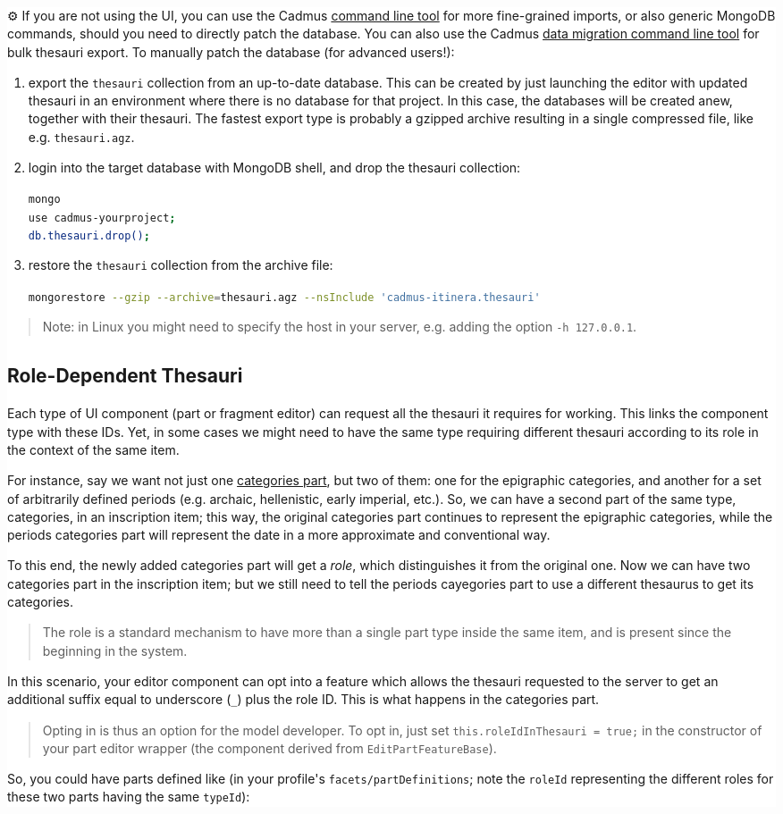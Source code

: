 ⚙️ If you are not using the UI, you can use the Cadmus [command line tool](https://github.com/vedph/cadmus_tool?tab=readme-ov-file#thesaurus-import-command) for more fine-grained imports, or also generic MongoDB commands, should you need to directly patch the database. You can also use the Cadmus [data migration command line tool](https://github.com/vedph/cadmus-migration-v3) for bulk thesauri export. To manually patch the database (for advanced users!):

1. export the `thesauri` collection from an up-to-date database. This can be created by just launching the editor with updated thesauri in an environment where there is no database for that project. In this case, the databases will be created anew, together with their thesauri. The fastest export type is probably a gzipped archive resulting in a single compressed file, like e.g. `thesauri.agz`.
2. login into the target database with MongoDB shell, and drop the thesauri collection:

    ```bash
    mongo
    use cadmus-yourproject;
    db.thesauri.drop();
    ```

3. restore the `thesauri` collection from the archive file:

    ```bash
    mongorestore --gzip --archive=thesauri.agz --nsInclude 'cadmus-itinera.thesauri'
    ```

>Note: in Linux you might need to specify the host in your server, e.g. adding the option `-h 127.0.0.1`.

## Role-Dependent Thesauri

Each type of UI component (part or fragment editor) can request all the thesauri it requires for working. This links the component type with these IDs. Yet, in some cases we might need to have the same type requiring different thesauri according to its role in the context of the same item.

For instance, say we want not just one [categories part](../models.md#general), but two of them: one for the epigraphic categories, and another for a set of arbitrarily defined periods (e.g. archaic, hellenistic, early imperial, etc.). So, we can have a second part of the same type, categories, in an inscription item; this way, the original categories part continues to represent the epigraphic categories, while the periods categories part will represent the date in a more approximate and conventional way.

To this end, the newly added categories part will get a _role_, which distinguishes it from the original one. Now we can have two categories part in the inscription item; but we still need to tell the periods cayegories part to use a different thesaurus to get its categories.

>The role is a standard mechanism to have more than a single part type inside the same item, and is present since the beginning in the system.

In this scenario, your editor component can opt into a feature which allows the thesauri requested to the server to get an additional suffix equal to underscore (`_`) plus the role ID. This is what happens in the categories part.

>Opting in is thus an option for the model developer. To opt in, just set `this.roleIdInThesauri = true;` in the constructor of your part editor wrapper (the component derived from `EditPartFeatureBase`).

So, you could have parts defined like (in your profile's `facets/partDefinitions`; note the `roleId` representing the different roles for these two parts having the same `typeId`):
